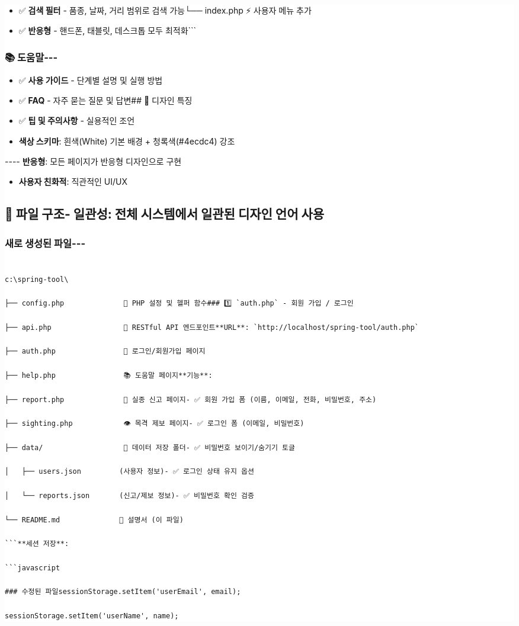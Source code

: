 - ✅ **검색 필터** - 품종, 날짜, 거리 범위로 검색 가능└── index.php                ⚡ 사용자 메뉴 추가

- ✅ **반응형** - 핸드폰, 태블릿, 데스크톱 모두 최적화```



### 📚 도움말---

- ✅ **사용 가이드** - 단계별 설명 및 실행 방법

- ✅ **FAQ** - 자주 묻는 질문 및 답변## 🎨 디자인 특징

- ✅ **팁 및 주의사항** - 실용적인 조언

- **색상 스키마**: 흰색(White) 기본 배경 + 청록색(#4ecdc4) 강조

---- **반응형**: 모든 페이지가 반응형 디자인으로 구현

- **사용자 친화적**: 직관적인 UI/UX

## 📁 파일 구조- **일관성**: 전체 시스템에서 일관된 디자인 언어 사용



### 새로 생성된 파일---



```## 📝 각 페이지 설명

c:\spring-tool\

├── config.php              🔧 PHP 설정 및 헬퍼 함수### 1️⃣ `auth.php` - 회원 가입 / 로그인

├── api.php                 🔗 RESTful API 엔드포인트**URL**: `http://localhost/spring-tool/auth.php`

├── auth.php                🔐 로그인/회원가입 페이지

├── help.php                📚 도움말 페이지**기능**:

├── report.php              📢 실종 신고 페이지- ✅ 회원 가입 폼 (이름, 이메일, 전화, 비밀번호, 주소)

├── sighting.php            👁️ 목격 제보 페이지- ✅ 로그인 폼 (이메일, 비밀번호)

├── data/                   💾 데이터 저장 폴더- ✅ 비밀번호 보이기/숨기기 토글

│   ├── users.json         (사용자 정보)- ✅ 로그인 상태 유지 옵션

│   └── reports.json       (신고/제보 정보)- ✅ 비밀번호 확인 검증

└── README.md              📖 설명서 (이 파일)

```**세션 저장**:

```javascript

### 수정된 파일sessionStorage.setItem('userEmail', email);

sessionStorage.setItem('userName', name);

``````

